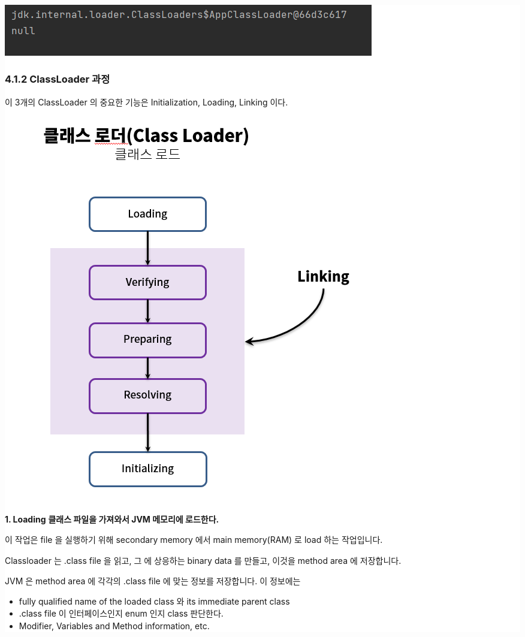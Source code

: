 ![img_9.png](img_9.png)

### 4.1.2 ClassLoader 과정
이 3개의 ClassLoader 의 중요한 기능은 Initialization, Loading, Linking 이다.
![img_8.png](img_8.png)

**1. Loading**
**클래스 파일을 가져와서 JVM 메모리에 로드한다.**

이 작업은 file 을 실행하기 위해 secondary memory 에서 main memory(RAM) 로 load 하는 작업입니다.

Classloader 는 .class file 을 읽고, 그 에 상응하는 binary data 를 만들고, 이것을 method area 에 저장합니다.

JVM 은 method area 에 각각의 .class file 에 맞는 정보를 저장합니다. 이 정보에는
- fully qualified name of the loaded class 와 its immediate parent class
- .class file 이 인터페이스인지 enum 인지 class 판단한다.
- Modifier, Variables and Method information, etc.
